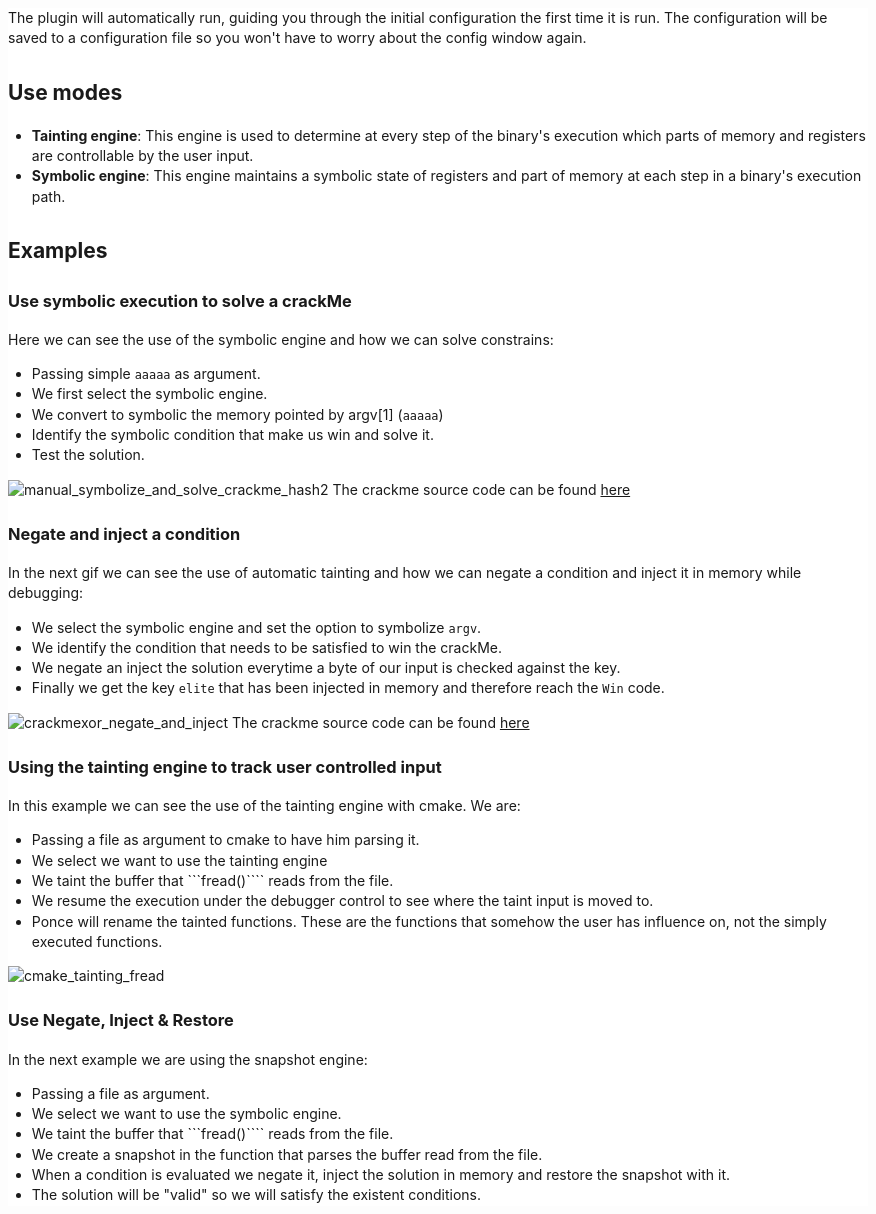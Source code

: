 The plugin will automatically run, guiding you through the initial configuration the first time it is run. The configuration will be saved to a configuration file so you won't have to worry about the config window again.

## Use modes
- **Tainting engine**: This engine is used to determine at every step of the binary's execution which parts of memory and registers are controllable by the user input.
- **Symbolic engine**: This engine maintains a symbolic state of registers and part of memory at each step in a binary's execution path. 

## Examples
### Use symbolic execution to solve a crackMe
Here we can see the use of the symbolic engine and how we can solve constrains:
- Passing simple ```aaaaa``` as argument.
- We first select the symbolic engine.
- We convert to symbolic the memory pointed by argv[1] (```aaaaa```)
- Identify the symbolic condition that make us win and solve it.
- Test the solution.

![manual_symbolize_and_solve_crackme_hash2](https://cloud.githubusercontent.com/assets/5193128/18558235/32561cb2-7b27-11e6-846f-9fde03e88df5.gif)
The crackme source code can be found [here](https://github.com/illera88/Ponce/blob/master/examples/crackme_hash.cpp)

### Negate and inject a condition
In the next gif we can see the use of automatic tainting and how we can negate a condition and inject it in memory while debugging:
- We select the symbolic engine and set the option to symbolize ```argv```.
- We identify the condition that needs to be satisfied to win the crackMe.
- We negate an inject the solution everytime a byte of our input is checked against the key.
- Finally we get the key ```elite``` that has been injected in memory and therefore reach the ```Win``` code.

![crackmexor_negate_and_inject](https://cloud.githubusercontent.com/assets/5193128/18558282/5dd1cbca-7b27-11e6-81d7-13044bfc0b59.gif)
The crackme source code can be found [here](https://github.com/illera88/Ponce/blob/master/examples/crackme_xor.cpp)

### Using the tainting engine to track user controlled input
In this example we can see the use of the tainting engine with cmake. We are:
- Passing a file as argument to cmake to have him parsing it.
- We select we want to use the tainting engine
- We taint the buffer that ```fread()```` reads from the file.
- We resume the execution under the debugger control to see where the taint input is moved to.
- Ponce will rename the tainted functions. These are the functions that somehow the user has influence on, not the simply executed functions.

![cmake_tainting_fread](https://cloud.githubusercontent.com/assets/5193128/18558313/7aaa6d88-7b27-11e6-9c63-9870720d14e3.gif)

### Use Negate, Inject & Restore
In the next example we are using the snapshot engine:
- Passing a file as argument.
- We select we want to use the symbolic engine.
- We taint the buffer that ```fread()```` reads from the file.
- We create a snapshot in the function that parses the buffer read from the file.
- When a condition is evaluated we negate it, inject the solution in memory and restore the snapshot with it.
- The solution will be "valid" so we will satisfy the existent conditions.
